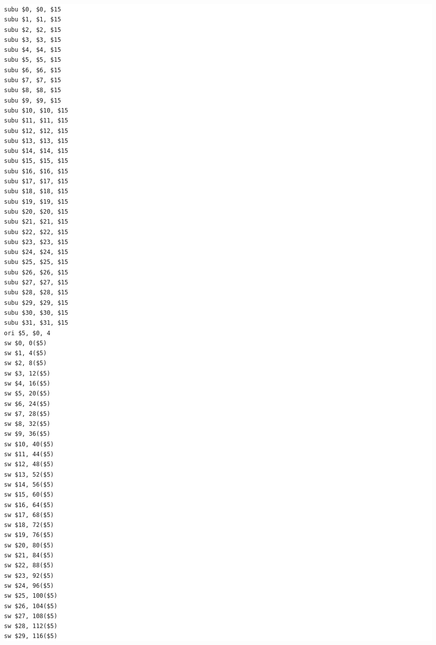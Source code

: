 ```assembly
subu $0, $0, $15
subu $1, $1, $15
subu $2, $2, $15
subu $3, $3, $15
subu $4, $4, $15
subu $5, $5, $15
subu $6, $6, $15
subu $7, $7, $15
subu $8, $8, $15
subu $9, $9, $15
subu $10, $10, $15
subu $11, $11, $15
subu $12, $12, $15
subu $13, $13, $15
subu $14, $14, $15
subu $15, $15, $15
subu $16, $16, $15
subu $17, $17, $15
subu $18, $18, $15
subu $19, $19, $15
subu $20, $20, $15
subu $21, $21, $15
subu $22, $22, $15
subu $23, $23, $15
subu $24, $24, $15
subu $25, $25, $15
subu $26, $26, $15
subu $27, $27, $15
subu $28, $28, $15
subu $29, $29, $15
subu $30, $30, $15
subu $31, $31, $15
ori $5, $0, 4
sw $0, 0($5)
sw $1, 4($5)
sw $2, 8($5)
sw $3, 12($5)
sw $4, 16($5)
sw $5, 20($5)
sw $6, 24($5)
sw $7, 28($5)
sw $8, 32($5)
sw $9, 36($5)
sw $10, 40($5)
sw $11, 44($5)
sw $12, 48($5)
sw $13, 52($5)
sw $14, 56($5)
sw $15, 60($5)
sw $16, 64($5)
sw $17, 68($5)
sw $18, 72($5)
sw $19, 76($5)
sw $20, 80($5)
sw $21, 84($5)
sw $22, 88($5)
sw $23, 92($5)
sw $24, 96($5)
sw $25, 100($5)
sw $26, 104($5)
sw $27, 108($5)
sw $28, 112($5)
sw $29, 116($5)
```